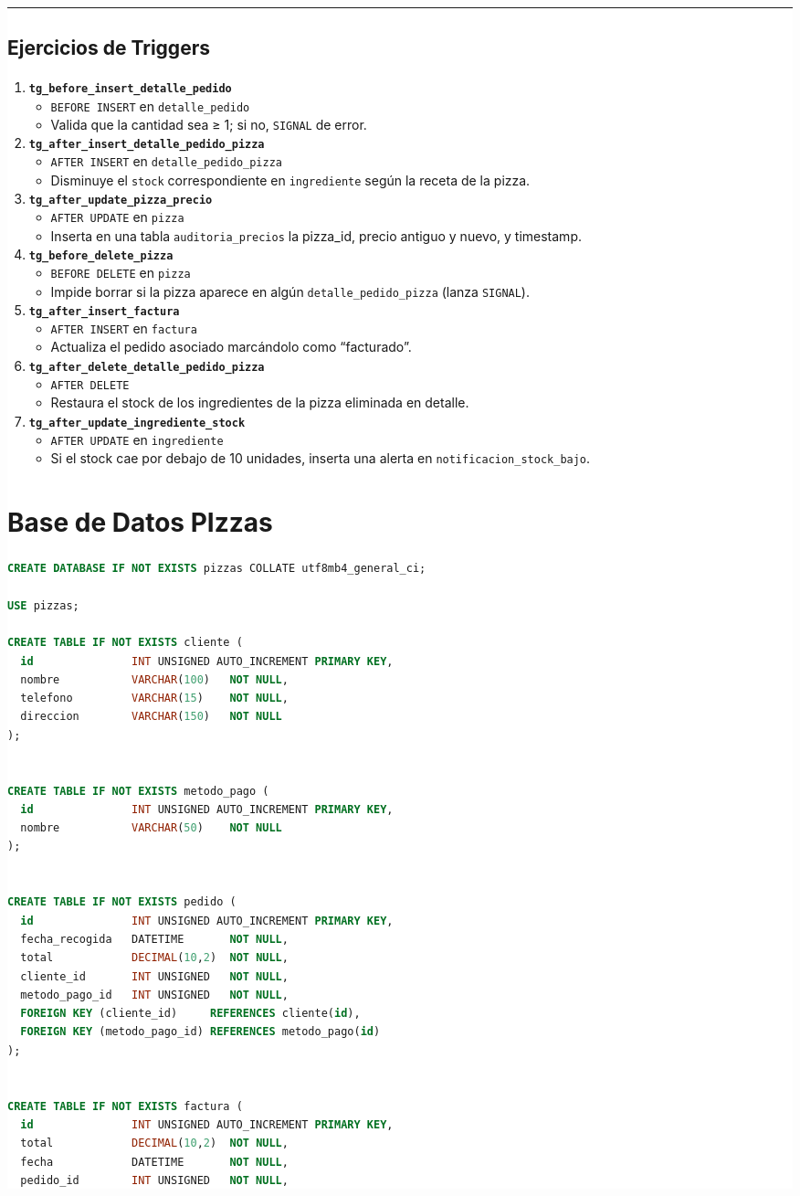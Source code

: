 ------

##  Ejercicios de **Triggers** 

1. **`tg_before_insert_detalle_pedido`**
   - `BEFORE INSERT` en `detalle_pedido`
   - Valida que la cantidad sea ≥ 1; si no, `SIGNAL` de error.
2. **`tg_after_insert_detalle_pedido_pizza`**
   - `AFTER INSERT` en `detalle_pedido_pizza`
   - Disminuye el `stock` correspondiente en `ingrediente` según la receta de la pizza.
3. **`tg_after_update_pizza_precio`**
   - `AFTER UPDATE` en `pizza`
   - Inserta en una tabla `auditoria_precios` la pizza_id, precio antiguo y nuevo, y timestamp.
4. **`tg_before_delete_pizza`**
   - `BEFORE DELETE` en `pizza`
   - Impide borrar si la pizza aparece en algún `detalle_pedido_pizza` (lanza `SIGNAL`).
5. **`tg_after_insert_factura`**
   - `AFTER INSERT` en `factura`
   - Actualiza el pedido asociado marcándolo como “facturado”.
6. **`tg_after_delete_detalle_pedido_pizza`**
   - `AFTER DELETE`
   - Restaura el stock de los ingredientes de la pizza eliminada en detalle.
7. **`tg_after_update_ingrediente_stock`**
   - `AFTER UPDATE` en `ingrediente`
   - Si el stock cae por debajo de 10 unidades, inserta una alerta en `notificacion_stock_bajo`.

# Base de Datos PIzzas

```sql
CREATE DATABASE IF NOT EXISTS pizzas COLLATE utf8mb4_general_ci;

USE pizzas;

CREATE TABLE IF NOT EXISTS cliente (
  id               INT UNSIGNED AUTO_INCREMENT PRIMARY KEY,
  nombre           VARCHAR(100)   NOT NULL,
  telefono         VARCHAR(15)    NOT NULL,
  direccion        VARCHAR(150)   NOT NULL
);


CREATE TABLE IF NOT EXISTS metodo_pago (
  id               INT UNSIGNED AUTO_INCREMENT PRIMARY KEY,
  nombre           VARCHAR(50)    NOT NULL
);


CREATE TABLE IF NOT EXISTS pedido (
  id               INT UNSIGNED AUTO_INCREMENT PRIMARY KEY,
  fecha_recogida   DATETIME       NOT NULL,
  total            DECIMAL(10,2)  NOT NULL,
  cliente_id       INT UNSIGNED   NOT NULL,
  metodo_pago_id   INT UNSIGNED   NOT NULL,
  FOREIGN KEY (cliente_id)     REFERENCES cliente(id),
  FOREIGN KEY (metodo_pago_id) REFERENCES metodo_pago(id)
);


CREATE TABLE IF NOT EXISTS factura (
  id               INT UNSIGNED AUTO_INCREMENT PRIMARY KEY,
  total            DECIMAL(10,2)  NOT NULL,
  fecha            DATETIME       NOT NULL,
  pedido_id        INT UNSIGNED   NOT NULL,
```
